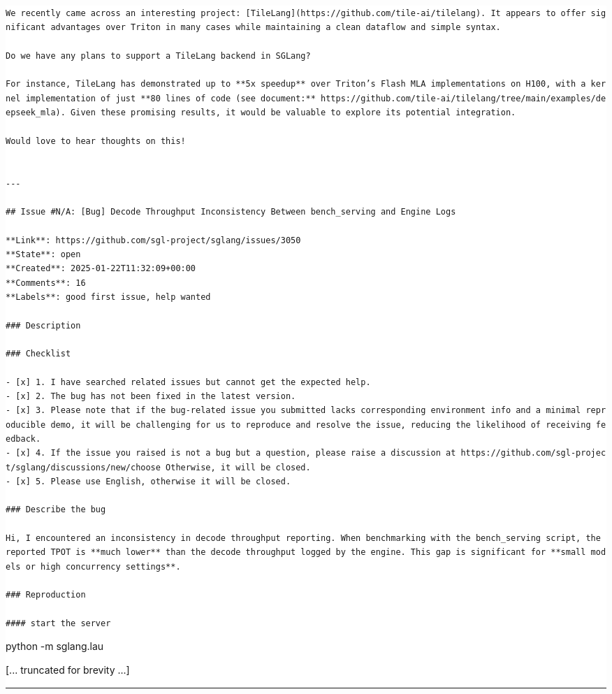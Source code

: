 ```
We recently came across an interesting project: [TileLang](https://github.com/tile-ai/tilelang). It appears to offer significant advantages over Triton in many cases while maintaining a clean dataflow and simple syntax.

Do we have any plans to support a TileLang backend in SGLang?

For instance, TileLang has demonstrated up to **5x speedup** over Triton’s Flash MLA implementations on H100, with a kernel implementation of just **80 lines of code (see document:** https://github.com/tile-ai/tilelang/tree/main/examples/deepseek_mla). Given these promising results, it would be valuable to explore its potential integration.

Would love to hear thoughts on this!


---

## Issue #N/A: [Bug] Decode Throughput Inconsistency Between bench_serving and Engine Logs

**Link**: https://github.com/sgl-project/sglang/issues/3050
**State**: open
**Created**: 2025-01-22T11:32:09+00:00
**Comments**: 16
**Labels**: good first issue, help wanted

### Description

### Checklist

- [x] 1. I have searched related issues but cannot get the expected help.
- [x] 2. The bug has not been fixed in the latest version.
- [x] 3. Please note that if the bug-related issue you submitted lacks corresponding environment info and a minimal reproducible demo, it will be challenging for us to reproduce and resolve the issue, reducing the likelihood of receiving feedback.
- [x] 4. If the issue you raised is not a bug but a question, please raise a discussion at https://github.com/sgl-project/sglang/discussions/new/choose Otherwise, it will be closed.
- [x] 5. Please use English, otherwise it will be closed.

### Describe the bug

Hi, I encountered an inconsistency in decode throughput reporting. When benchmarking with the bench_serving script, the reported TPOT is **much lower** than the decode throughput logged by the engine. This gap is significant for **small models or high concurrency settings**.

### Reproduction

#### start the server
```
python -m sglang.lau

[... truncated for brevity ...]

---